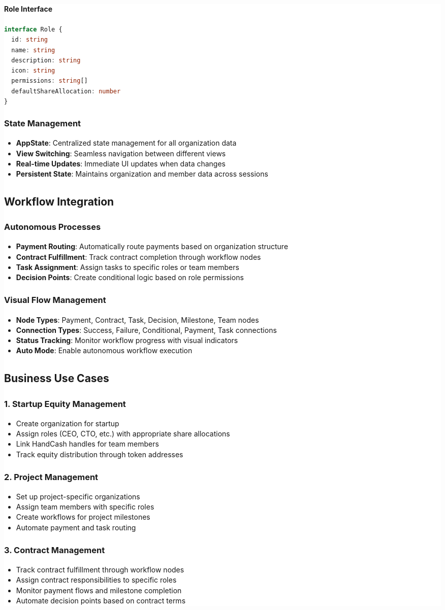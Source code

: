 #### Role Interface
```typescript
interface Role {
  id: string
  name: string
  description: string
  icon: string
  permissions: string[]
  defaultShareAllocation: number
}
```

### State Management
- **AppState**: Centralized state management for all organization data
- **View Switching**: Seamless navigation between different views
- **Real-time Updates**: Immediate UI updates when data changes
- **Persistent State**: Maintains organization and member data across sessions

## Workflow Integration

### Autonomous Processes
- **Payment Routing**: Automatically route payments based on organization structure
- **Contract Fulfillment**: Track contract completion through workflow nodes
- **Task Assignment**: Assign tasks to specific roles or team members
- **Decision Points**: Create conditional logic based on role permissions

### Visual Flow Management
- **Node Types**: Payment, Contract, Task, Decision, Milestone, Team nodes
- **Connection Types**: Success, Failure, Conditional, Payment, Task connections
- **Status Tracking**: Monitor workflow progress with visual indicators
- **Auto Mode**: Enable autonomous workflow execution

## Business Use Cases

### 1. Startup Equity Management
- Create organization for startup
- Assign roles (CEO, CTO, etc.) with appropriate share allocations
- Link HandCash handles for team members
- Track equity distribution through token addresses

### 2. Project Management
- Set up project-specific organizations
- Assign team members with specific roles
- Create workflows for project milestones
- Automate payment and task routing

### 3. Contract Management
- Track contract fulfillment through workflow nodes
- Assign contract responsibilities to specific roles
- Monitor payment flows and milestone completion
- Automate decision points based on contract terms
